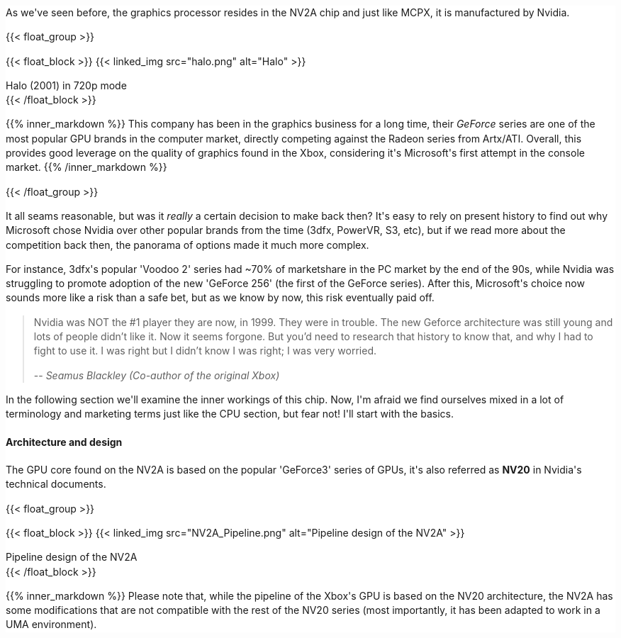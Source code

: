 As we've seen before, the graphics processor resides in the NV2A chip and just like MCPX, it is manufactured by Nvidia.

{{< float_group >}}

{{< float_block >}}
  {{< linked_img src="halo.png" alt="Halo" >}} <figcaption class="caption">Halo (2001) in 720p mode</figcaption>
{{< /float_block >}}

{{% inner_markdown %}}
This company has been in the graphics business for a long time, their *GeForce* series are one of the most popular GPU brands in the computer market, directly competing against the Radeon series from Artx/ATI. Overall, this provides good leverage on the quality of graphics found in the Xbox, considering it's Microsoft's first attempt in the console market.
{{% /inner_markdown %}}

{{< /float_group >}}

It all seams reasonable, but was it *really* a certain decision to make back then? It's easy to rely on present history to find out why Microsoft chose Nvidia over other popular brands from the time (3dfx, PowerVR, S3, etc), but if we read more about the competition back then, the panorama of options made it much more complex.

For instance, 3dfx's popular 'Voodoo 2' series had ~70% of marketshare in the PC market by the end of the 90s, while Nvidia was struggling to promote adoption of the new 'GeForce 256' (the first of the GeForce series). After this, Microsoft's choice now sounds more like a risk than a safe bet, but as we know by now, this risk eventually paid off.

> Nvidia was NOT the #1 player they are now, in 1999. They were in trouble. The new Geforce architecture was still young and lots of people didn’t like it. Now it seems forgone. But you’d need to research that history to know that, and why I had to fight to use it. I was right but I didn’t know I was right; I was very worried.
> 
> -- <cite>Seamus Blackley (Co-author of the original Xbox)</cite>

In the following section we'll examine the inner workings of this chip. Now, I'm afraid we find ourselves mixed in a lot of terminology and marketing terms just like the CPU section, but fear not! I'll start with the basics.

#### Architecture and design

The GPU core found on the NV2A is based on the popular 'GeForce3' series of GPUs, it's also referred as **NV20** in Nvidia's technical documents.

{{< float_group >}}

{{< float_block >}}
  {{< linked_img src="NV2A_Pipeline.png" alt="Pipeline design of the NV2A" >}} <figcaption class="caption">Pipeline design of the NV2A</figcaption>
{{< /float_block >}}

{{% inner_markdown %}}
Please note that, while the pipeline of the Xbox's GPU is based on the NV20 architecture, the NV2A has some modifications that are not compatible with the rest of the NV20 series (most importantly, it has been adapted to work in a UMA environment).
